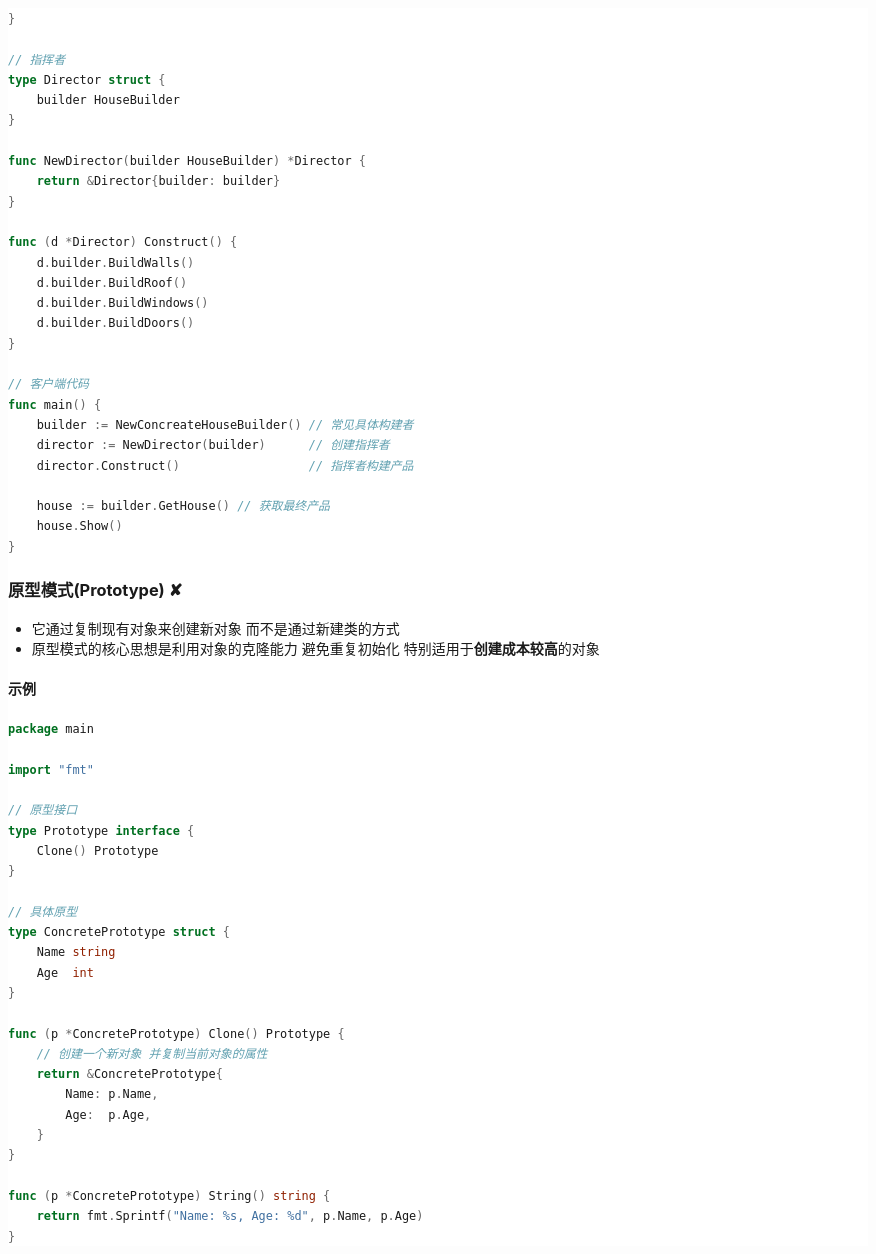 ```go
}

// 指挥者
type Director struct {
    builder HouseBuilder
}

func NewDirector(builder HouseBuilder) *Director {
    return &Director{builder: builder}
}

func (d *Director) Construct() {
    d.builder.BuildWalls()
    d.builder.BuildRoof()
    d.builder.BuildWindows()
    d.builder.BuildDoors()
}

// 客户端代码
func main() {
    builder := NewConcreateHouseBuilder() // 常见具体构建者
    director := NewDirector(builder)      // 创建指挥者
    director.Construct()                  // 指挥者构建产品

    house := builder.GetHouse() // 获取最终产品
    house.Show()
}

```

### 原型模式(Prototype) ✘

- 它通过复制现有对象来创建新对象 而不是通过新建类的方式
- 原型模式的核心思想是利用对象的克隆能力 避免重复初始化 特别适用于**创建成本较高**的对象

#### 示例

```go
package main

import "fmt"

// 原型接口
type Prototype interface {
    Clone() Prototype
}

// 具体原型
type ConcretePrototype struct {
    Name string
    Age  int
}

func (p *ConcretePrototype) Clone() Prototype {
    // 创建一个新对象 并复制当前对象的属性
    return &ConcretePrototype{
        Name: p.Name,
        Age:  p.Age,
    }
}

func (p *ConcretePrototype) String() string {
    return fmt.Sprintf("Name: %s, Age: %d", p.Name, p.Age)
}
```